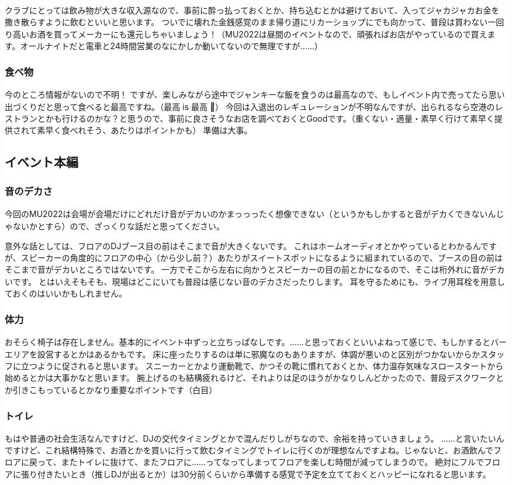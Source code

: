クラブにとっては飲み物が大きな収入源なので、事前に酔っ払っておくとか、持ち込むとかは避けておいて、入ってジャカジャカお金を撒き散らすように飲むといいと思います。
ついでに壊れた金銭感覚のまま帰り道にリカーショップにでも向かって、普段は買わない一回り高いお酒を買ってメーカーにも還元しちゃいましょう！（MU2022は昼間のイベントなので、頑張ればお店がやっているので買えます。オールナイトだと電車と24時間営業のなにかしか動いてないので無理ですが……）

### 食べ物

今のところ情報がないので不明！
ですが、楽しみながら途中でジャンキーな飯を食うのは最高なので、もしイベント内で売ってたら思い出づくりだと思って食べると最高ですね。（最高 is 最高 :thinking:）
今回は入退出のレギュレーションが不明なんですが、出られるなら空港のレストランとかも行けるのかな？と思うので、事前に良さそうなお店を調べておくとGoodです。（重くない・適量・素早く行けて素早く提供されて素早く食べれそう、あたりはポイントかも）
準備は大事。

## イベント本編

### 音のデカさ
今回のMU2022は会場が会場だけにどれだけ音がデカいのかまっっったく想像できない（というかもしかすると音がデカくできないんじゃないかとすら）ので、ざっくりな話だと思ってください。

意外な話としては、フロアのDJブース目の前はそこまで音が大きくないです。
これはホームオーディオとかやっているとわかるんですが、スピーカーの角度的にフロアの中心（から少し前？）あたりがスイートスポットになるように組まれているので、ブースの目の前はそこまで音がデカいところではないです。
一方でそこから左右に向かうとスピーカーの目の前とかになるので、そこは桁外れに音がデカいです。
とはいえそもそも、現場はどこにいても普段は感じない音のデカさだったりします。
耳を守るためにも、ライブ用耳栓を用意しておくのはいいかもしれません。

### 体力
おそらく椅子は存在しません。基本的にイベント中ずっと立ちっぱなしです。……と思っておくといいよねって感じで、もしかするとバーエリアを設営するとかはあるかもです。
床に座ったりするのは単に邪魔なのもありますが、体調が悪いのと区別がつかないからかスタッフに立つように促されると思います。
スニーカーとかより運動靴で、かつその靴に慣れておくとか、体力温存気味なスロースタートから始めるとかは大事かなと思います。
腕上げるのも結構疲れるけど、それよりは足のほうがかなりしんどかったので、普段デスクワークとか引きこもっているとかなり重要なポイントです（白目）

### トイレ
もはや普通の社会生活なんですけど、DJの交代タイミングとかで混んだりしがちなので、余裕を持っていきましょう。
……と言いたいんですけど、これ結構特殊で、お酒とかを買いに行って飲むタイミングでトイレに行くのが理想なんですよね。じゃないと、お酒飲んでフロアに戻って、またトイレに抜けて、またフロアに……ってなってしまってフロアを楽しむ時間が減ってしまうので。
絶対にフルでフロアに張り付きたいとき（推しDJが出るとか）は30分前くらいから準備する感覚で予定を立てておくとハッピーになれると思います。

